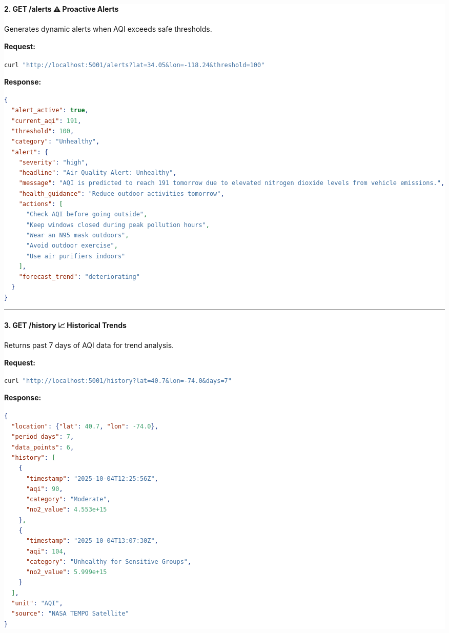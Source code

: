 
#### **2. GET /alerts** ⚠️ Proactive Alerts
Generates dynamic alerts when AQI exceeds safe thresholds.

**Request:**
```bash
curl "http://localhost:5001/alerts?lat=34.05&lon=-118.24&threshold=100"
```

**Response:**
```json
{
  "alert_active": true,
  "current_aqi": 191,
  "threshold": 100,
  "category": "Unhealthy",
  "alert": {
    "severity": "high",
    "headline": "Air Quality Alert: Unhealthy",
    "message": "AQI is predicted to reach 191 tomorrow due to elevated nitrogen dioxide levels from vehicle emissions.",
    "health_guidance": "Reduce outdoor activities tomorrow",
    "actions": [
      "Check AQI before going outside",
      "Keep windows closed during peak pollution hours",
      "Wear an N95 mask outdoors",
      "Avoid outdoor exercise",
      "Use air purifiers indoors"
    ],
    "forecast_trend": "deteriorating"
  }
}
```

---

#### **3. GET /history** 📈 Historical Trends
Returns past 7 days of AQI data for trend analysis.

**Request:**
```bash
curl "http://localhost:5001/history?lat=40.7&lon=-74.0&days=7"
```

**Response:**
```json
{
  "location": {"lat": 40.7, "lon": -74.0},
  "period_days": 7,
  "data_points": 6,
  "history": [
    {
      "timestamp": "2025-10-04T12:25:56Z",
      "aqi": 90,
      "category": "Moderate",
      "no2_value": 4.553e+15
    },
    {
      "timestamp": "2025-10-04T13:07:30Z",
      "aqi": 104,
      "category": "Unhealthy for Sensitive Groups",
      "no2_value": 5.999e+15
    }
  ],
  "unit": "AQI",
  "source": "NASA TEMPO Satellite"
}
```
